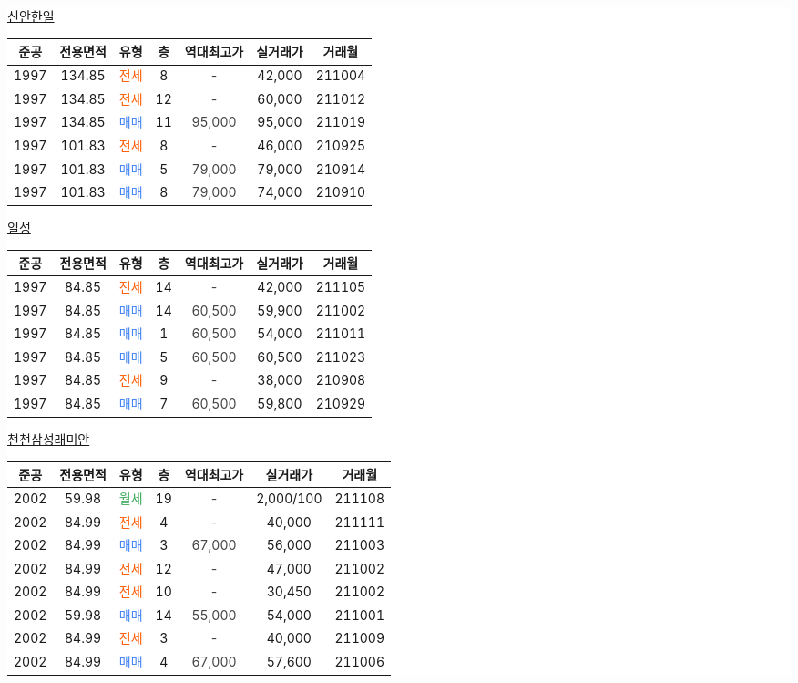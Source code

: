 [신안한일](https://search.naver.com/search.naver?query=%EA%B2%BD%EA%B8%B0%EB%8F%84+%EC%88%98%EC%9B%90%EC%8B%9C+%EC%9E%A5%EC%95%88%EA%B5%AC+%EC%B2%9C%EC%B2%9C%EB%8F%99+%EC%8B%A0%EC%95%88%ED%95%9C%EC%9D%BC)

|준공|전용면적|유형|층|역대최고가|실거래가|거래월|
|:---:|:---:|:---:|:---:|:---:|:---:|:---:|
|1997|134.85|<span style="color:#ff5a00">전세</span>|8|<span style="color:#444444">-</span>|42,000|211004|
|1997|134.85|<span style="color:#ff5a00">전세</span>|12|<span style="color:#444444">-</span>|60,000|211012|
|1997|134.85|<span style="color:#4285f3">매매</span>|11|<span style="color:#444444">95,000</span>|95,000|211019|
|1997|101.83|<span style="color:#ff5a00">전세</span>|8|<span style="color:#444444">-</span>|46,000|210925|
|1997|101.83|<span style="color:#4285f3">매매</span>|5|<span style="color:#444444">79,000</span>|79,000|210914|
|1997|101.83|<span style="color:#4285f3">매매</span>|8|<span style="color:#444444">79,000</span>|74,000|210910|

[일성](https://search.naver.com/search.naver?query=%EA%B2%BD%EA%B8%B0%EB%8F%84+%EC%88%98%EC%9B%90%EC%8B%9C+%EC%9E%A5%EC%95%88%EA%B5%AC+%EC%B2%9C%EC%B2%9C%EB%8F%99+%EC%9D%BC%EC%84%B1)

|준공|전용면적|유형|층|역대최고가|실거래가|거래월|
|:---:|:---:|:---:|:---:|:---:|:---:|:---:|
|1997|84.85|<span style="color:#ff5a00">전세</span>|14|<span style="color:#444444">-</span>|42,000|211105|
|1997|84.85|<span style="color:#4285f3">매매</span>|14|<span style="color:#444444">60,500</span>|59,900|211002|
|1997|84.85|<span style="color:#4285f3">매매</span>|1|<span style="color:#444444">60,500</span>|54,000|211011|
|1997|84.85|<span style="color:#4285f3">매매</span>|5|<span style="color:#444444">60,500</span>|60,500|211023|
|1997|84.85|<span style="color:#ff5a00">전세</span>|9|<span style="color:#444444">-</span>|38,000|210908|
|1997|84.85|<span style="color:#4285f3">매매</span>|7|<span style="color:#444444">60,500</span>|59,800|210929|


<script async src="//pagead2.googlesyndication.com/pagead/js/adsbygoogle.js"></script>

<ins class="adsbygoogle"
     style="display:block"
     data-ad-client="ca-pub-2446590836940007"
     data-ad-slot="1659523306"
     data-ad-format="auto"
     data-full-width-responsive="true"></ins>
<script>
(adsbygoogle = window.adsbygoogle || []).push({});
</script>


[천천삼성래미안](https://search.naver.com/search.naver?query=%EA%B2%BD%EA%B8%B0%EB%8F%84+%EC%88%98%EC%9B%90%EC%8B%9C+%EC%9E%A5%EC%95%88%EA%B5%AC+%EC%B2%9C%EC%B2%9C%EB%8F%99+%EC%B2%9C%EC%B2%9C%EC%82%BC%EC%84%B1%EB%9E%98%EB%AF%B8%EC%95%88)

|준공|전용면적|유형|층|역대최고가|실거래가|거래월|
|:---:|:---:|:---:|:---:|:---:|:---:|:---:|
|2002|59.98|<span style="color:#34a853">월세</span>|19|<span style="color:#444444">-</span>|2,000/100|211108|
|2002|84.99|<span style="color:#ff5a00">전세</span>|4|<span style="color:#444444">-</span>|40,000|211111|
|2002|84.99|<span style="color:#4285f3">매매</span>|3|<span style="color:#444444">67,000</span>|56,000|211003|
|2002|84.99|<span style="color:#ff5a00">전세</span>|12|<span style="color:#444444">-</span>|47,000|211002|
|2002|84.99|<span style="color:#ff5a00">전세</span>|10|<span style="color:#444444">-</span>|30,450|211002|
|2002|59.98|<span style="color:#4285f3">매매</span>|14|<span style="color:#444444">55,000</span>|54,000|211001|
|2002|84.99|<span style="color:#ff5a00">전세</span>|3|<span style="color:#444444">-</span>|40,000|211009|
|2002|84.99|<span style="color:#4285f3">매매</span>|4|<span style="color:#444444">67,000</span>|57,600|211006|